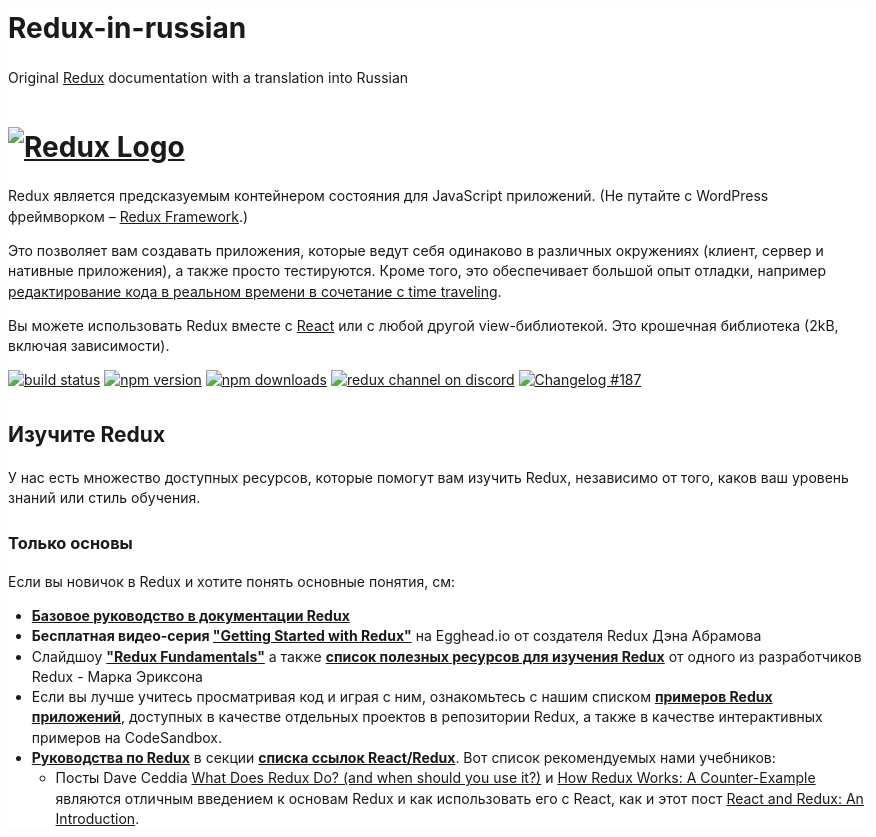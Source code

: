 # Redux-in-russian
Original [Redux](http://redux.js.org) documentation with a translation into Russian

# <a href='http://redux.js.org'><img src='https://camo.githubusercontent.com/f28b5bc7822f1b7bb28a96d8d09e7d79169248fc/687474703a2f2f692e696d6775722e636f6d2f4a65567164514d2e706e67' height='60' alt='Redux Logo' aria-label='Redux.js.org' /></a>

Redux является предсказуемым контейнером состояния для JavaScript приложений.
(Не путайте с WordPress фреймворком – [Redux Framework](https://reduxframework.com/).)

Это позволяет вам создавать приложения, которые ведут себя одинаково в различных окружениях (клиент, сервер и нативные приложения), а также просто тестируются. Кроме того, это обеспечивает большой опыт отладки, например [редактирование кода в реальном времени в сочетание с time traveling](https://github.com/gaearon/redux-devtools).

Вы можете использовать Redux вместе с [React](https://facebook.github.io/react/) или с любой другой view-библиотекой. 
Это крошечная библиотека (2kB, включая зависимости).

[![build status](https://img.shields.io/travis/reactjs/redux/master.svg?style=flat-square)](https://travis-ci.org/reactjs/redux)
[![npm version](https://img.shields.io/npm/v/redux.svg?style=flat-square)](https://www.npmjs.com/package/redux)
[![npm downloads](https://img.shields.io/npm/dm/redux.svg?style=flat-square)](https://www.npmjs.com/package/redux)
[![redux channel on discord](https://img.shields.io/badge/discord-%23redux%20%40%20reactiflux-61dafb.svg?style=flat-square)](https://discord.gg/0ZcbPKXt5bZ6au5t)
[![Changelog #187](https://img.shields.io/badge/changelog-%23187-lightgrey.svg?style=flat-square)](https://changelog.com/187)


## Изучите Redux

У нас есть множество доступных ресурсов, которые помогут вам изучить Redux, независимо от того, каков ваш уровень знаний или стиль обучения.

### Только основы

Если вы новичок в Redux и хотите понять основные понятия, см:

- **[Базовое руководство в документации Redux](https://github.com/rajdee/redux-in-russian/tree/master/docs/basics)**
- **Бесплатная видео-серия ["Getting Started with Redux"](https://egghead.io/series/getting-started-with-redux)** на Egghead.io от создателя Redux Дэна Абрамова
- Слайдшоу **["Redux Fundamentals"](http://blog.isquaredsoftware.com/2018/03/presentation-reactathon-redux-fundamentals/)** а также **[список полезных ресурсов для изучения Redux](http://blog.isquaredsoftware.com/2017/12/blogged-answers-learn-redux/)** от одного из разработчиков Redux - Марка Эриксона
- Если вы лучше учитесь просматривая код и играя с ним, ознакомьтесь с нашим списком **[примеров Redux приложений](https://redux.js.org/introduction/examples)**, доступных в качестве отдельных проектов в репозитории Redux, а также в качестве интерактивных примеров на CodeSandbox.
- **[Руководства по Redux](https://github.com/markerikson/react-redux-links/blob/master/redux-tutorials.md)** в секции **[списка ссылок React/Redux](https://github.com/markerikson/react-redux-links)**.  Вот список рекомендуемых нами учебников:
    - Посты Dave Ceddia [What Does Redux Do? (and when should you use it?)](https://daveceddia.com/what-does-redux-do/) и [How Redux Works: A Counter-Example](https://daveceddia.com/how-does-redux-work/) являются отличным введением к основам Redux и как использовать его с React, как и этот пост [React and Redux: An Introduction](http://jakesidsmith.com/blog/post/2017-11-18-redux-and-react-an-introduction/).